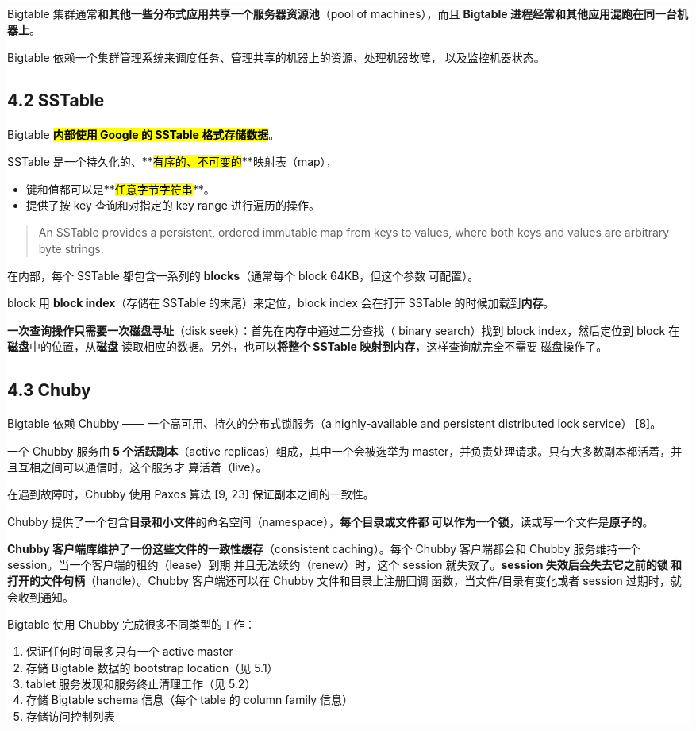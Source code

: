 Bigtable 集群通常**和其他一些分布式应用共享一个服务器资源池**（pool of
machines），而且 **Bigtable 进程经常和其他应用混跑在同一台机器上**。

Bigtable 依赖一个集群管理系统来调度任务、管理共享的机器上的资源、处理机器故障，
以及监控机器状态。

## 4.2 SSTable

Bigtable **<mark>内部使用 Google 的 SSTable 格式存储数据</mark>**。

SSTable 是一个持久化的、**<mark>有序的、不可变的</mark>**映射表（map），

* 键和值都可以是**<mark>任意字节字符串</mark>**。
* 提供了按 key 查询和对指定的 key range 进行遍历的操作。

> An SSTable provides a persistent, ordered immutable map from keys to values,
> where both keys and values are arbitrary byte strings.

在内部，每个 SSTable 都包含一系列的 **blocks**（通常每个 block 64KB，但这个参数
可配置）。

block 用 **block index**（存储在 SSTable 的末尾）来定位，block index
会在打开 SSTable 的时候加载到**内存**。

**一次查询操作只需要一次磁盘寻址**（disk seek）：首先在**内存**中通过二分查找（
binary search）找到 block index，然后定位到 block 在**磁盘**中的位置，从**磁盘**
读取相应的数据。另外，也可以**将整个 SSTable 映射到内存**，这样查询就完全不需要
磁盘操作了。

## 4.3 Chuby

Bigtable 依赖 Chubby —— 一个高可用、持久的分布式锁服务（a highly-available and
persistent distributed lock service） [8]。

一个 Chubby 服务由 **5 个活跃副本**（active replicas）组成，其中一个会被选举为
master，并负责处理请求。只有大多数副本都活着，并且互相之间可以通信时，这个服务才
算活着（live）。

在遇到故障时，Chubby 使用 Paxos 算法 [9, 23] 保证副本之间的一致性。

Chubby 提供了一个包含**目录和小文件**的命名空间（namespace），**每个目录或文件都
可以作为一个锁**，读或写一个文件是**原子的**。

**Chubby 客户端库维护了一份这些文件的一致性缓存**（consistent caching）。每个
Chubby 客户端都会和 Chubby 服务维持一个 session。当一个客户端的租约（lease）到期
并且无法续约（renew）时，这个 session 就失效了。**session 失效后会失去它之前的锁
和打开的文件句柄**（handle）。Chubby 客户端还可以在 Chubby 文件和目录上注册回调
函数，当文件/目录有变化或者 session 过期时，就会收到通知。

Bigtable 使用 Chubby 完成很多不同类型的工作：

1. 保证任何时间最多只有一个 active master
1. 存储 Bigtable 数据的 bootstrap location（见 5.1）
1. tablet 服务发现和服务终止清理工作（见 5.2）
1. 存储 Bigtable schema 信息（每个 table 的 column family 信息）
1. 存储访问控制列表
